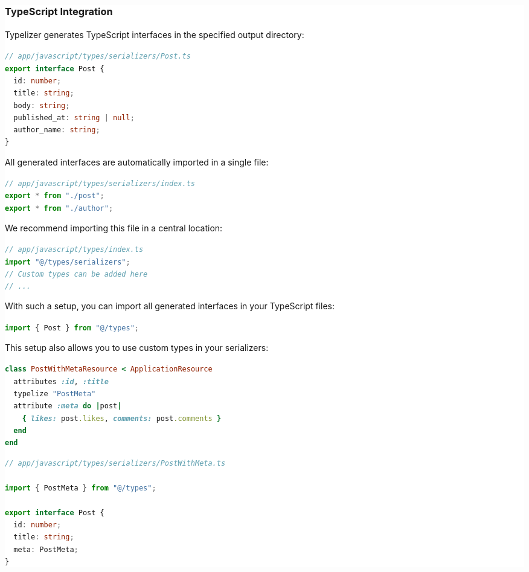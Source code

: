 ### TypeScript Integration

Typelizer generates TypeScript interfaces in the specified output directory:

```typescript
// app/javascript/types/serializers/Post.ts
export interface Post {
  id: number;
  title: string;
  body: string;
  published_at: string | null;
  author_name: string;
}
```

All generated interfaces are automatically imported in a single file:

```typescript
// app/javascript/types/serializers/index.ts
export * from "./post";
export * from "./author";
```

We recommend importing this file in a central location:

```typescript
// app/javascript/types/index.ts
import "@/types/serializers";
// Custom types can be added here
// ...
```

With such a setup, you can import all generated interfaces in your TypeScript files:

```typescript
import { Post } from "@/types";
```

This setup also allows you to use custom types in your serializers:

```ruby
class PostWithMetaResource < ApplicationResource
  attributes :id, :title
  typelize "PostMeta"
  attribute :meta do |post|
    { likes: post.likes, comments: post.comments }
  end
end
```

```typescript
// app/javascript/types/serializers/PostWithMeta.ts

import { PostMeta } from "@/types";

export interface Post {
  id: number;
  title: string;
  meta: PostMeta;
}
```

